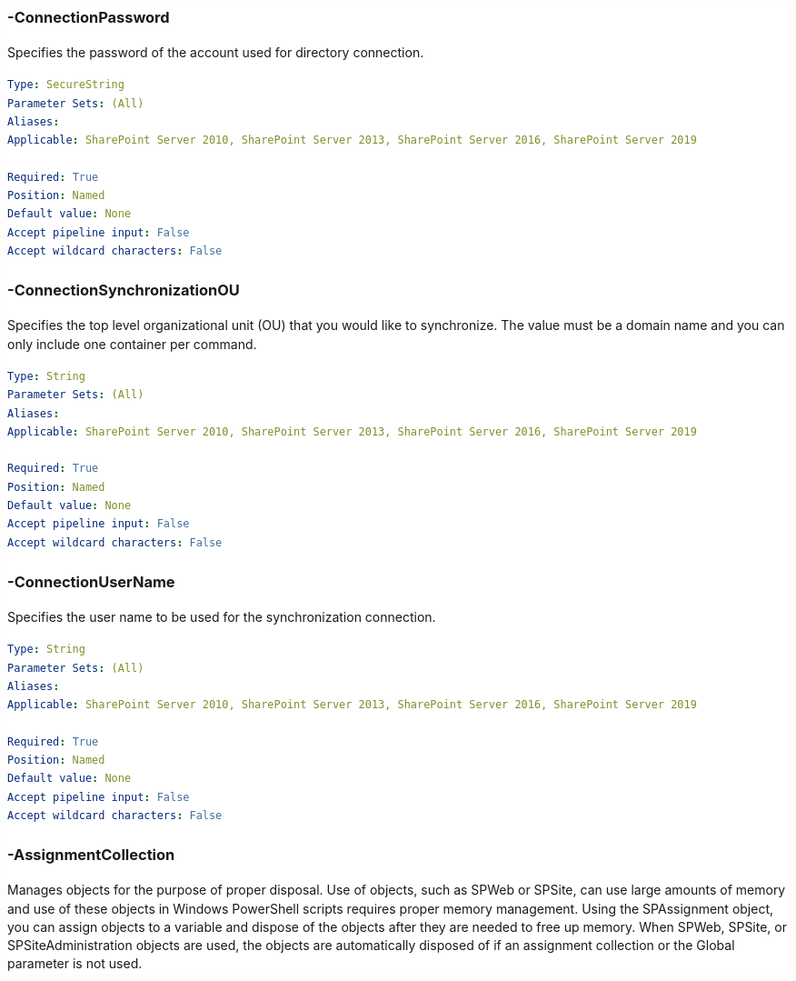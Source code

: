 ### -ConnectionPassword
Specifies the password of the account used for directory connection.

```yaml
Type: SecureString
Parameter Sets: (All)
Aliases: 
Applicable: SharePoint Server 2010, SharePoint Server 2013, SharePoint Server 2016, SharePoint Server 2019

Required: True
Position: Named
Default value: None
Accept pipeline input: False
Accept wildcard characters: False
```

### -ConnectionSynchronizationOU
Specifies the top level organizational unit (OU) that you would like to synchronize.
The value must be a domain name and you can only include one container per command.

```yaml
Type: String
Parameter Sets: (All)
Aliases: 
Applicable: SharePoint Server 2010, SharePoint Server 2013, SharePoint Server 2016, SharePoint Server 2019

Required: True
Position: Named
Default value: None
Accept pipeline input: False
Accept wildcard characters: False
```

### -ConnectionUserName
Specifies the user name to be used for the synchronization connection.

```yaml
Type: String
Parameter Sets: (All)
Aliases: 
Applicable: SharePoint Server 2010, SharePoint Server 2013, SharePoint Server 2016, SharePoint Server 2019

Required: True
Position: Named
Default value: None
Accept pipeline input: False
Accept wildcard characters: False
```

### -AssignmentCollection
Manages objects for the purpose of proper disposal.
Use of objects, such as SPWeb or SPSite, can use large amounts of memory and use of these objects in Windows PowerShell scripts requires proper memory management.
Using the SPAssignment object, you can assign objects to a variable and dispose of the objects after they are needed to free up memory.
When SPWeb, SPSite, or SPSiteAdministration objects are used, the objects are automatically disposed of if an assignment collection or the Global parameter is not used.
